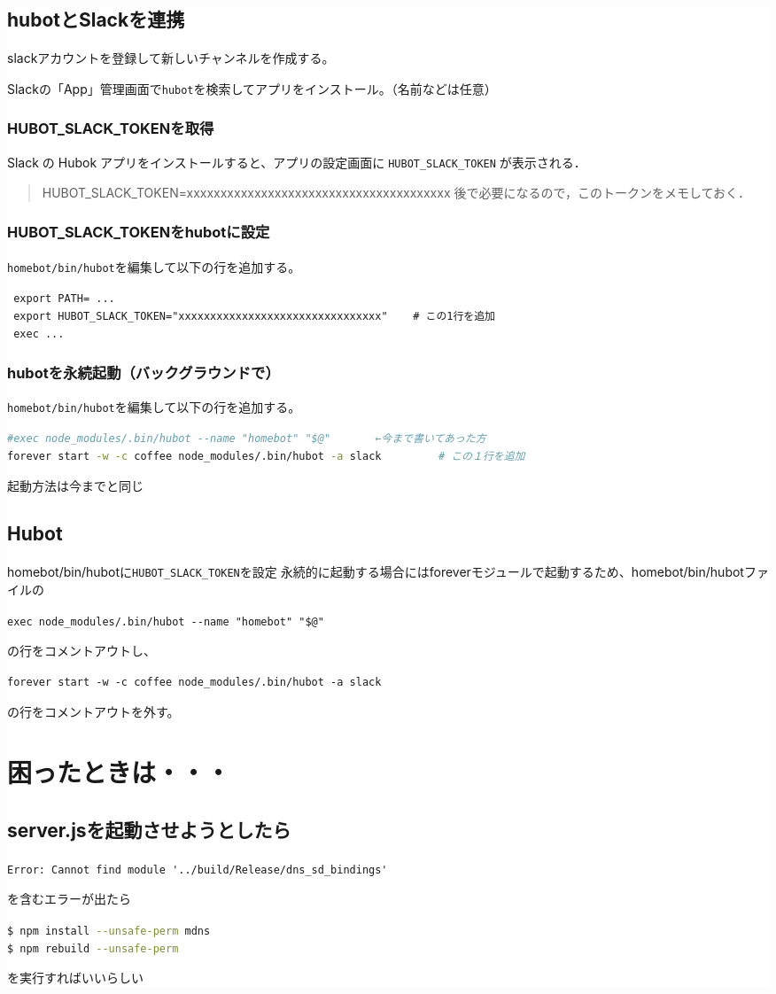 
## hubotとSlackを連携
slackアカウントを登録して新しいチャンネルを作成する。

Slackの「App」管理画面で`hubot`を検索してアプリをインストール。（名前などは任意）

### HUBOT_SLACK_TOKENを取得
Slack の Hubok アプリをインストールすると、アプリの設定画面に `HUBOT_SLACK_TOKEN` が表示される．
>  HUBOT_SLACK_TOKEN=xxxxxxxxxxxxxxxxxxxxxxxxxxxxxxxxxxxxxxx
後で必要になるので，このトークンをメモしておく．


### HUBOT_SLACK_TOKENをhubotに設定
`homebot/bin/hubot`を編集して以下の行を追加する。

```
 export PATH= ...
 export HUBOT_SLACK_TOKEN="xxxxxxxxxxxxxxxxxxxxxxxxxxxxxxxx"    # この1行を追加
 exec ...
```


### hubotを永続起動（バックグラウンドで）
`homebot/bin/hubot`を編集して以下の行を追加する。

```bash
#exec node_modules/.bin/hubot --name "homebot" "$@"       ←今まで書いてあった方
forever start -w -c coffee node_modules/.bin/hubot -a slack         # この１行を追加
```
起動方法は今までと同じ


## Hubot
homebot/bin/hubotに`HUBOT_SLACK_TOKEN`を設定
永続的に起動する場合にはforeverモジュールで起動するため、homebot/bin/hubotファイルの
```
exec node_modules/.bin/hubot --name "homebot" "$@"
```
の行をコメントアウトし、

```
forever start -w -c coffee node_modules/.bin/hubot -a slack
```
の行をコメントアウトを外す。




# 困ったときは・・・

## server.jsを起動させようとしたら

```
Error: Cannot find module '../build/Release/dns_sd_bindings'
```
を含むエラーが出たら
```bash
$ npm install --unsafe-perm mdns 
$ npm rebuild --unsafe-perm
```
を実行すればいいらしい
